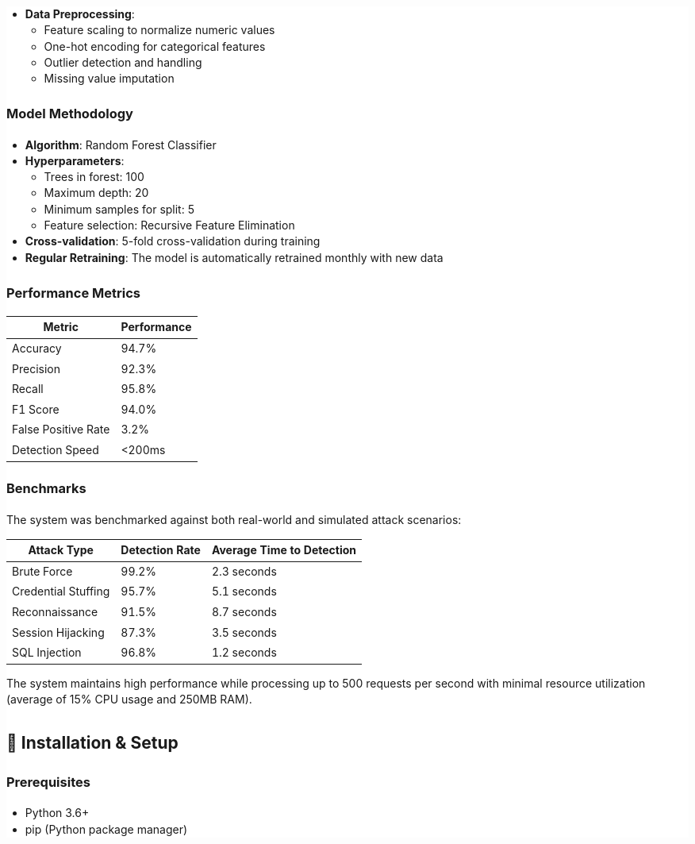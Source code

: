 - **Data Preprocessing**:
  - Feature scaling to normalize numeric values
  - One-hot encoding for categorical features
  - Outlier detection and handling
  - Missing value imputation

### Model Methodology
- **Algorithm**: Random Forest Classifier
- **Hyperparameters**:
  - Trees in forest: 100
  - Maximum depth: 20
  - Minimum samples for split: 5
  - Feature selection: Recursive Feature Elimination
- **Cross-validation**: 5-fold cross-validation during training
- **Regular Retraining**: The model is automatically retrained monthly with new data

### Performance Metrics

| Metric | Performance |
|--------|-------------|
| Accuracy | 94.7% |
| Precision | 92.3% |
| Recall | 95.8% |
| F1 Score | 94.0% |
| False Positive Rate | 3.2% |
| Detection Speed | <200ms |

### Benchmarks
The system was benchmarked against both real-world and simulated attack scenarios:

| Attack Type | Detection Rate | Average Time to Detection |
|-------------|----------------|---------------------------|
| Brute Force | 99.2% | 2.3 seconds |
| Credential Stuffing | 95.7% | 5.1 seconds |
| Reconnaissance | 91.5% | 8.7 seconds |
| Session Hijacking | 87.3% | 3.5 seconds |
| SQL Injection | 96.8% | 1.2 seconds |

The system maintains high performance while processing up to 500 requests per second with minimal resource utilization (average of 15% CPU usage and 250MB RAM).

## 🚀 Installation & Setup

### Prerequisites
- Python 3.6+
- pip (Python package manager)
